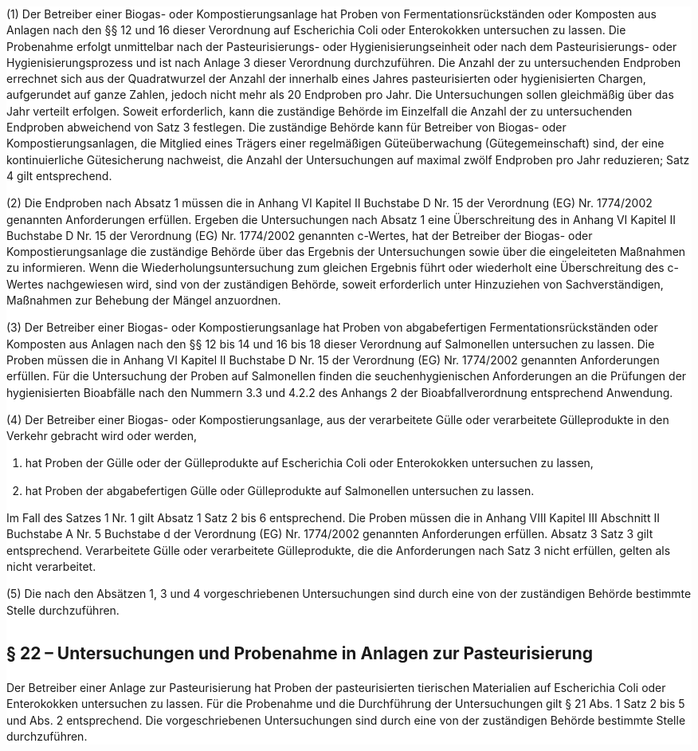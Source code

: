 (1) Der Betreiber einer Biogas- oder Kompostierungsanlage hat Proben von Fermentationsrückständen oder Komposten aus Anlagen nach den §§ 12 und 16 dieser Verordnung auf Escherichia Coli oder Enterokokken untersuchen zu lassen. Die Probenahme erfolgt unmittelbar nach der Pasteurisierungs- oder Hygienisierungseinheit oder nach dem Pasteurisierungs- oder Hygienisierungsprozess und ist nach Anlage 3 dieser Verordnung durchzuführen. Die Anzahl der zu untersuchenden Endproben errechnet sich aus der Quadratwurzel der Anzahl der innerhalb eines Jahres pasteurisierten oder hygienisierten Chargen, aufgerundet auf ganze Zahlen, jedoch nicht mehr als 20 Endproben pro Jahr. Die Untersuchungen sollen gleichmäßig über das Jahr verteilt erfolgen. Soweit erforderlich, kann die zuständige Behörde im Einzelfall die Anzahl der zu untersuchenden Endproben abweichend von Satz 3 festlegen. Die zuständige Behörde kann für Betreiber von Biogas- oder Kompostierungsanlagen, die Mitglied eines Trägers einer regelmäßigen Güteüberwachung (Gütegemeinschaft) sind, der eine kontinuierliche Gütesicherung nachweist, die Anzahl der Untersuchungen auf maximal zwölf Endproben pro Jahr reduzieren; Satz 4 gilt entsprechend.

(2) Die Endproben nach Absatz 1 müssen die in Anhang VI Kapitel II Buchstabe D Nr. 15 der Verordnung (EG) Nr. 1774/2002 genannten Anforderungen erfüllen. Ergeben die Untersuchungen nach Absatz 1 eine Überschreitung des in Anhang VI Kapitel II Buchstabe D Nr. 15 der Verordnung (EG) Nr. 1774/2002 genannten c-Wertes, hat der Betreiber der Biogas- oder Kompostierungsanlage die zuständige Behörde über das Ergebnis der Untersuchungen sowie über die eingeleiteten Maßnahmen zu informieren. Wenn die Wiederholungsuntersuchung zum gleichen Ergebnis führt oder wiederholt eine Überschreitung des c-Wertes nachgewiesen wird, sind von der zuständigen Behörde, soweit erforderlich unter Hinzuziehen von Sachverständigen, Maßnahmen zur Behebung der Mängel anzuordnen.

(3) Der Betreiber einer Biogas- oder Kompostierungsanlage hat Proben von abgabefertigen Fermentationsrückständen oder Komposten aus Anlagen nach den §§ 12 bis 14 und 16 bis 18 dieser Verordnung auf Salmonellen untersuchen zu lassen. Die Proben müssen die in Anhang VI Kapitel II Buchstabe D Nr. 15 der Verordnung (EG) Nr. 1774/2002 genannten Anforderungen erfüllen. Für die Untersuchung der Proben auf Salmonellen finden die seuchenhygienischen Anforderungen an die Prüfungen der hygienisierten Bioabfälle nach den Nummern 3.3 und 4.2.2 des Anhangs 2 der Bioabfallverordnung entsprechend Anwendung.

(4) Der Betreiber einer Biogas- oder Kompostierungsanlage, aus der verarbeitete Gülle oder verarbeitete Gülleprodukte in den Verkehr gebracht wird oder werden,

1. hat Proben der Gülle oder der Gülleprodukte auf Escherichia Coli oder Enterokokken untersuchen zu lassen,

2. hat Proben der abgabefertigen Gülle oder Gülleprodukte auf Salmonellen untersuchen zu lassen.

Im Fall des Satzes 1 Nr. 1 gilt Absatz 1 Satz 2 bis 6 entsprechend. Die Proben müssen die in Anhang VIII Kapitel III Abschnitt II Buchstabe A Nr. 5 Buchstabe d der Verordnung (EG) Nr. 1774/2002 genannten Anforderungen erfüllen. Absatz 3 Satz 3 gilt entsprechend. Verarbeitete Gülle oder verarbeitete Gülleprodukte, die die Anforderungen nach Satz 3 nicht erfüllen, gelten als nicht verarbeitet.

(5) Die nach den Absätzen 1, 3 und 4 vorgeschriebenen Untersuchungen sind durch eine von der zuständigen Behörde bestimmte Stelle durchzuführen.


## § 22 – Untersuchungen und Probenahme in Anlagen zur Pasteurisierung

Der Betreiber einer Anlage zur Pasteurisierung hat Proben der pasteurisierten tierischen Materialien auf Escherichia Coli oder Enterokokken untersuchen zu lassen. Für die Probenahme und die Durchführung der Untersuchungen gilt § 21 Abs. 1 Satz 2 bis 5 und Abs. 2 entsprechend. Die vorgeschriebenen Untersuchungen sind durch eine von der zuständigen Behörde bestimmte Stelle durchzuführen.
